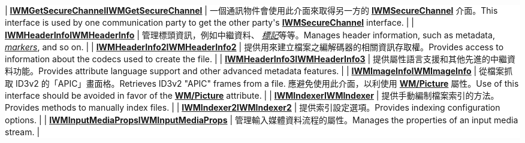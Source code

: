 | [<span data-ttu-id="4180f-177">**IWMGetSecureChannel**</span><span class="sxs-lookup"><span data-stu-id="4180f-177">**IWMGetSecureChannel**</span></span>](/previous-versions/windows/desktop/api/wmsecure/nn-wmsecure-iwmgetsecurechannel)                 | <span data-ttu-id="4180f-178">一個通訊物件會使用此介面來取得另一方的 [**IWMSecureChannel**](/previous-versions/windows/desktop/api/wmsecure/nn-wmsecure-iwmsecurechannel) 介面。</span><span class="sxs-lookup"><span data-stu-id="4180f-178">This interface is used by one communication party to get the other party's [**IWMSecureChannel**](/previous-versions/windows/desktop/api/wmsecure/nn-wmsecure-iwmsecurechannel) interface.</span></span>                                                                                                                                |
| [<span data-ttu-id="4180f-179">**IWMHeaderInfo**</span><span class="sxs-lookup"><span data-stu-id="4180f-179">**IWMHeaderInfo**</span></span>](/previous-versions/windows/desktop/api/wmsdkidl/nn-wmsdkidl-iwmheaderinfo)                             | <span data-ttu-id="4180f-180">管理標頭資訊，例如中繼資料、 [*標記*](wmformat-glossary.md)等等。</span><span class="sxs-lookup"><span data-stu-id="4180f-180">Manages header information, such as metadata, [*markers*](wmformat-glossary.md), and so on.</span></span>                                                                                                                                                      |
| [<span data-ttu-id="4180f-181">**IWMHeaderInfo2**</span><span class="sxs-lookup"><span data-stu-id="4180f-181">**IWMHeaderInfo2**</span></span>](/previous-versions/windows/desktop/api/wmsdkidl/nn-wmsdkidl-iwmheaderinfo2)                           | <span data-ttu-id="4180f-182">提供用來建立檔案之編解碼器的相關資訊存取權。</span><span class="sxs-lookup"><span data-stu-id="4180f-182">Provides access to information about the codecs used to create the file.</span></span>                                                                                                                                                                                          |
| [<span data-ttu-id="4180f-183">**IWMHeaderInfo3**</span><span class="sxs-lookup"><span data-stu-id="4180f-183">**IWMHeaderInfo3**</span></span>](/previous-versions/windows/desktop/api/wmsdkidl/nn-wmsdkidl-iwmheaderinfo3)                           | <span data-ttu-id="4180f-184">提供屬性語言支援和其他先進的中繼資料功能。</span><span class="sxs-lookup"><span data-stu-id="4180f-184">Provides attribute language support and other advanced metadata features.</span></span>                                                                                                                                                                                         |
| [<span data-ttu-id="4180f-185">**IWMImageInfo**</span><span class="sxs-lookup"><span data-stu-id="4180f-185">**IWMImageInfo**</span></span>](/previous-versions/windows/desktop/api/wmsdkidl/nn-wmsdkidl-iwmimageinfo)                               | <span data-ttu-id="4180f-186">從檔案抓取 ID3v2 的「APIC」畫面格。</span><span class="sxs-lookup"><span data-stu-id="4180f-186">Retrieves ID3v2 "APIC" frames from a file.</span></span> <span data-ttu-id="4180f-187">應避免使用此介面，以利使用 [**WM/Picture**](wmpicture.md) 屬性。</span><span class="sxs-lookup"><span data-stu-id="4180f-187">Use of this interface should be avoided in favor of the [**WM/Picture**](wmpicture.md) attribute.</span></span>                                                                                                                     |
| [<span data-ttu-id="4180f-188">**IWMIndexer**</span><span class="sxs-lookup"><span data-stu-id="4180f-188">**IWMIndexer**</span></span>](/previous-versions/windows/desktop/api/wmsdkidl/nn-wmsdkidl-iwmindexer)                                   | <span data-ttu-id="4180f-189">提供手動編制檔案索引的方法。</span><span class="sxs-lookup"><span data-stu-id="4180f-189">Provides methods to manually index files.</span></span>                                                                                                                                                                                                                         |
| [<span data-ttu-id="4180f-190">**IWMIndexer2**</span><span class="sxs-lookup"><span data-stu-id="4180f-190">**IWMIndexer2**</span></span>](/previous-versions/windows/desktop/api/wmsdkidl/nn-wmsdkidl-iwmindexer2)                                 | <span data-ttu-id="4180f-191">提供索引設定選項。</span><span class="sxs-lookup"><span data-stu-id="4180f-191">Provides indexing configuration options.</span></span>                                                                                                                                                                                                                          |
| [<span data-ttu-id="4180f-192">**IWMInputMediaProps**</span><span class="sxs-lookup"><span data-stu-id="4180f-192">**IWMInputMediaProps**</span></span>](/previous-versions/windows/desktop/api/wmsdkidl/nn-wmsdkidl-iwminputmediaprops)                   | <span data-ttu-id="4180f-193">管理輸入媒體資料流程的屬性。</span><span class="sxs-lookup"><span data-stu-id="4180f-193">Manages the properties of an input media stream.</span></span>                                                                                                                                                                                                                  |